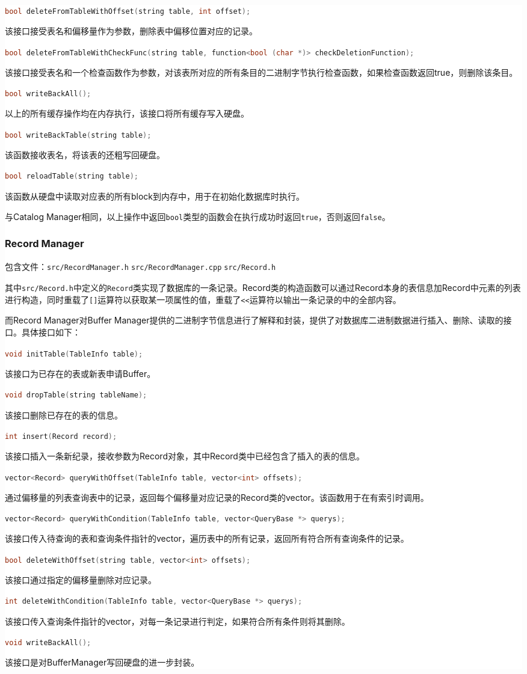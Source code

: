 ```c++
bool deleteFromTableWithOffset(string table, int offset);
```
该接口接受表名和偏移量作为参数，删除表中偏移位置对应的记录。
```c++
bool deleteFromTableWithCheckFunc(string table, function<bool (char *)> checkDeletionFunction);
```
该接口接受表名和一个检查函数作为参数，对该表所对应的所有条目的二进制字节执行检查函数，如果检查函数返回true，则删除该条目。
```c++
bool writeBackAll();
```
以上的所有缓存操作均在内存执行，该接口将所有缓存写入硬盘。
```c++
bool writeBackTable(string table);
```
该函数接收表名，将该表的还粗写回硬盘。
```c++
bool reloadTable(string table);
```
该函数从硬盘中读取对应表的所有block到内存中，用于在初始化数据库时执行。

与Catalog Manager相同，以上操作中返回`bool`类型的函数会在执行成功时返回`true`，否则返回`false`。





### Record Manager

包含文件：`src/RecordManager.h` `src/RecordManager.cpp` `src/Record.h`

其中`src/Record.h`中定义的`Record`类实现了数据库的一条记录。Record类的构造函数可以通过Record本身的表信息加Record中元素的列表进行构造，同时重载了`[]`运算符以获取某一项属性的值，重载了`<<`运算符以输出一条记录的中的全部内容。

而Record Manager对Buffer Manager提供的二进制字节信息进行了解释和封装，提供了对数据库二进制数据进行插入、删除、读取的接口。具体接口如下：

```c++
void initTable(TableInfo table);
```
该接口为已存在的表或新表申请Buffer。
```c++
void dropTable(string tableName);
```
该接口删除已存在的表的信息。
```c++
int insert(Record record);
```
该接口插入一条新纪录，接收参数为Record对象，其中Record类中已经包含了插入的表的信息。
```c++
vector<Record> queryWithOffset(TableInfo table, vector<int> offsets);
```
通过偏移量的列表查询表中的记录，返回每个偏移量对应记录的Record类的vector。该函数用于在有索引时调用。
```c++
vector<Record> queryWithCondition(TableInfo table, vector<QueryBase *> querys);
```
该接口传入待查询的表和查询条件指针的vector，遍历表中的所有记录，返回所有符合所有查询条件的记录。
```c++
bool deleteWithOffset(string table, vector<int> offsets);
```
该接口通过指定的偏移量删除对应记录。
```c++
int deleteWithCondition(TableInfo table, vector<QueryBase *> querys);
```
该接口传入查询条件指针的vector，对每一条记录进行判定，如果符合所有条件则将其删除。
```c++
void writeBackAll();
```
该接口是对BufferManager写回硬盘的进一步封装。
